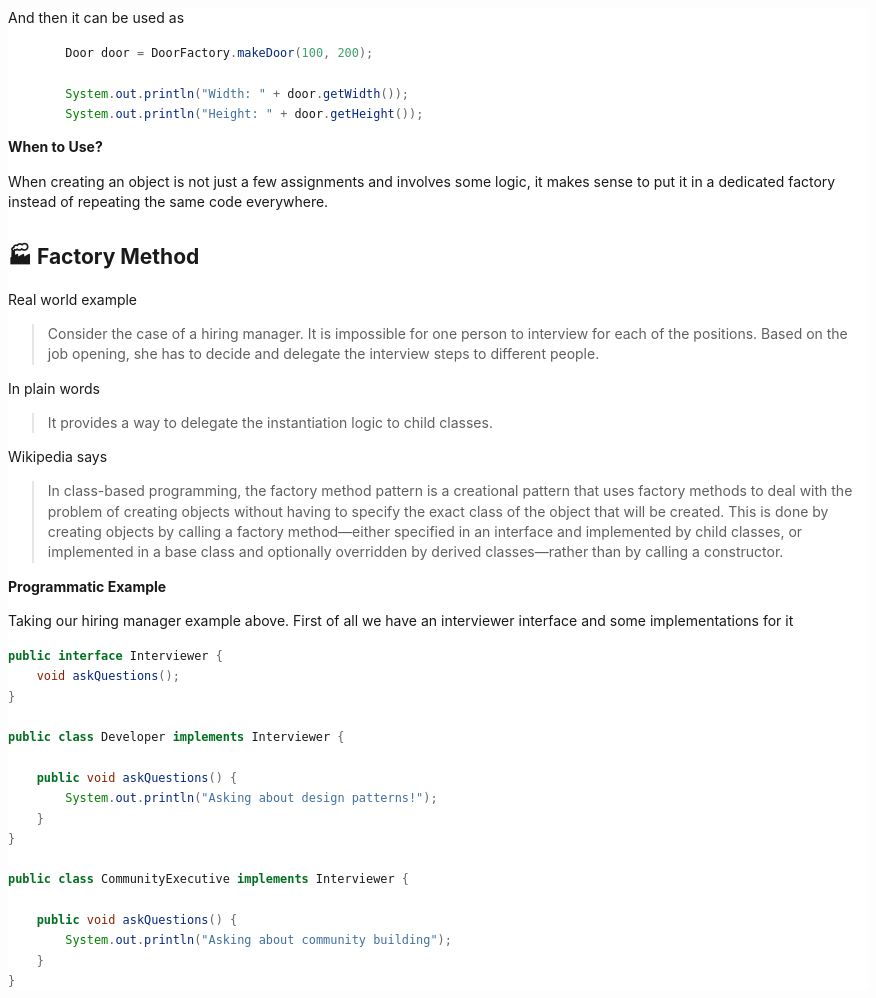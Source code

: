 ```java
```
And then it can be used as
```java
        Door door = DoorFactory.makeDoor(100, 200);

        System.out.println("Width: " + door.getWidth());
        System.out.println("Height: " + door.getHeight());
```

**When to Use?**

When creating an object is not just a few assignments and involves some logic, it makes sense to put it in a dedicated factory instead of repeating the same code everywhere.

🏭 Factory Method
--------------

Real world example
> Consider the case of a hiring manager. It is impossible for one person to interview for each of the positions. Based on the job opening, she has to decide and delegate the interview steps to different people.

In plain words
> It provides a way to delegate the instantiation logic to child classes.

Wikipedia says
> In class-based programming, the factory method pattern is a creational pattern that uses factory methods to deal with the problem of creating objects without having to specify the exact class of the object that will be created. This is done by creating objects by calling a factory method—either specified in an interface and implemented by child classes, or implemented in a base class and optionally overridden by derived classes—rather than by calling a constructor.

 **Programmatic Example**

Taking our hiring manager example above. First of all we have an interviewer interface and some implementations for it

```java
public interface Interviewer {
    void askQuestions();
}

public class Developer implements Interviewer {

    public void askQuestions() {
        System.out.println("Asking about design patterns!");
    }
}

public class CommunityExecutive implements Interviewer {

    public void askQuestions() {
        System.out.println("Asking about community building");
    }
}
```
